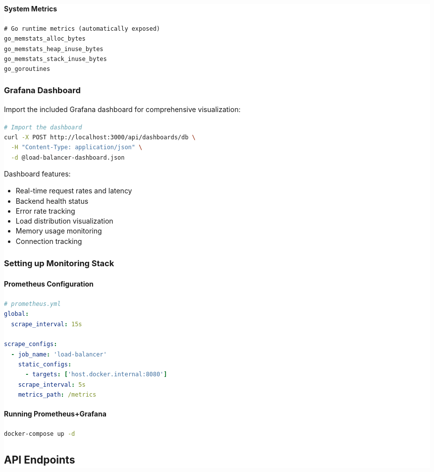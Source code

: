 #### System Metrics

```
# Go runtime metrics (automatically exposed)
go_memstats_alloc_bytes
go_memstats_heap_inuse_bytes
go_memstats_stack_inuse_bytes
go_goroutines
```

### Grafana Dashboard

Import the included Grafana dashboard for comprehensive visualization:

```bash
# Import the dashboard
curl -X POST http://localhost:3000/api/dashboards/db \
  -H "Content-Type: application/json" \
  -d @load-balancer-dashboard.json
```

Dashboard features:
- Real-time request rates and latency
- Backend health status
- Error rate tracking
- Load distribution visualization
- Memory usage monitoring
- Connection tracking

### Setting up Monitoring Stack

#### Prometheus Configuration

```yaml
# prometheus.yml
global:
  scrape_interval: 15s

scrape_configs:
  - job_name: 'load-balancer'
    static_configs:
      - targets: ['host.docker.internal:8080']
    scrape_interval: 5s
    metrics_path: /metrics
```

#### Running Prometheus+Grafana

```bash
docker-compose up -d
```



## API Endpoints
